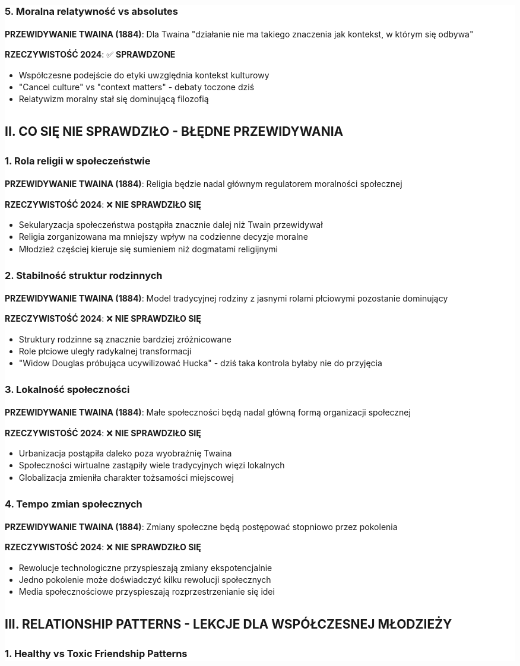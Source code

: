 ### 5. Moralna relatywność vs absolutes

**PRZEWIDYWANIE TWAINA (1884)**: Dla Twaina "działanie nie ma takiego znaczenia jak kontekst, w którym się odbywa"

**RZECZYWISTOŚĆ 2024**: ✅ **SPRAWDZONE**
- Współczesne podejście do etyki uwzględnia kontekst kulturowy
- "Cancel culture" vs "context matters" - debaty toczone dziś
- Relatywizm moralny stał się dominującą filozofią

## II. CO SIĘ NIE SPRAWDZIŁO - BŁĘDNE PRZEWIDYWANIA

### 1. Rola religii w społeczeństwie

**PRZEWIDYWANIE TWAINA (1884)**: Religia będzie nadal głównym regulatorem moralności społecznej

**RZECZYWISTOŚĆ 2024**: ❌ **NIE SPRAWDZIŁO SIĘ**
- Sekularyzacja społeczeństwa postąpiła znacznie dalej niż Twain przewidywał
- Religia zorganizowana ma mniejszy wpływ na codzienne decyzje moralne
- Młodzież częściej kieruje się sumieniem niż dogmatami religijnymi

### 2. Stabilność struktur rodzinnych

**PRZEWIDYWANIE TWAINA (1884)**: Model tradycyjnej rodziny z jasnymi rolami płciowymi pozostanie dominujący

**RZECZYWISTOŚĆ 2024**: ❌ **NIE SPRAWDZIŁO SIĘ**
- Struktury rodzinne są znacznie bardziej zróżnicowane
- Role płciowe uległy radykalnej transformacji
- "Widow Douglas próbująca ucywilizować Hucka" - dziś taka kontrola byłaby nie do przyjęcia

### 3. Lokalność społeczności

**PRZEWIDYWANIE TWAINA (1884)**: Małe społeczności będą nadal główną formą organizacji społecznej

**RZECZYWISTOŚĆ 2024**: ❌ **NIE SPRAWDZIŁO SIĘ**
- Urbanizacja postąpiła daleko poza wyobraźnię Twaina
- Społeczności wirtualne zastąpiły wiele tradycyjnych więzi lokalnych
- Globalizacja zmieniła charakter tożsamości miejscowej

### 4. Tempo zmian społecznych

**PRZEWIDYWANIE TWAINA (1884)**: Zmiany społeczne będą postępować stopniowo przez pokolenia

**RZECZYWISTOŚĆ 2024**: ❌ **NIE SPRAWDZIŁO SIĘ**
- Rewolucje technologiczne przyspieszają zmiany ekspotencjalnie
- Jedno pokolenie może doświadczyć kilku rewolucji społecznych
- Media społecznościowe przyspieszają rozprzestrzenianie się idei

## III. RELATIONSHIP PATTERNS - LEKCJE DLA WSPÓŁCZESNEJ MŁODZIEŻY

### 1. Healthy vs Toxic Friendship Patterns
